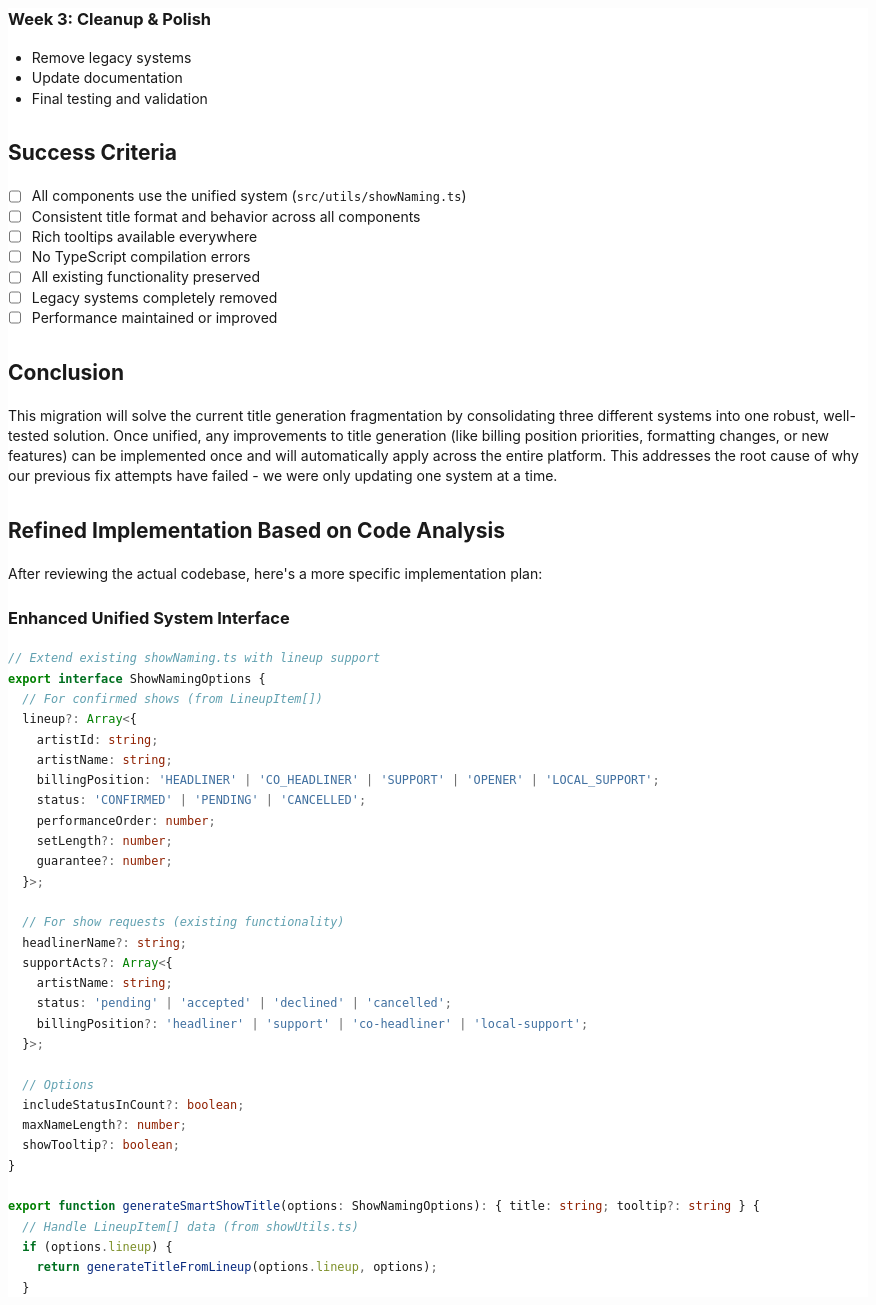 ### **Week 3: Cleanup & Polish**
- Remove legacy systems
- Update documentation
- Final testing and validation

## **Success Criteria**

- [ ] All components use the unified system (`src/utils/showNaming.ts`)
- [ ] Consistent title format and behavior across all components
- [ ] Rich tooltips available everywhere
- [ ] No TypeScript compilation errors
- [ ] All existing functionality preserved
- [ ] Legacy systems completely removed
- [ ] Performance maintained or improved

## **Conclusion**

This migration will solve the current title generation fragmentation by consolidating three different systems into one robust, well-tested solution. Once unified, any improvements to title generation (like billing position priorities, formatting changes, or new features) can be implemented once and will automatically apply across the entire platform. This addresses the root cause of why our previous fix attempts have failed - we were only updating one system at a time. 

## **Refined Implementation Based on Code Analysis**

After reviewing the actual codebase, here's a more specific implementation plan:

### **Enhanced Unified System Interface**

```typescript
// Extend existing showNaming.ts with lineup support
export interface ShowNamingOptions {
  // For confirmed shows (from LineupItem[])
  lineup?: Array<{
    artistId: string;
    artistName: string;
    billingPosition: 'HEADLINER' | 'CO_HEADLINER' | 'SUPPORT' | 'OPENER' | 'LOCAL_SUPPORT';
    status: 'CONFIRMED' | 'PENDING' | 'CANCELLED';
    performanceOrder: number;
    setLength?: number;
    guarantee?: number;
  }>;
  
  // For show requests (existing functionality)
  headlinerName?: string;
  supportActs?: Array<{
    artistName: string;
    status: 'pending' | 'accepted' | 'declined' | 'cancelled';
    billingPosition?: 'headliner' | 'support' | 'co-headliner' | 'local-support';
  }>;
  
  // Options
  includeStatusInCount?: boolean;
  maxNameLength?: number;
  showTooltip?: boolean;
}

export function generateSmartShowTitle(options: ShowNamingOptions): { title: string; tooltip?: string } {
  // Handle LineupItem[] data (from showUtils.ts)
  if (options.lineup) {
    return generateTitleFromLineup(options.lineup, options);
  }
```